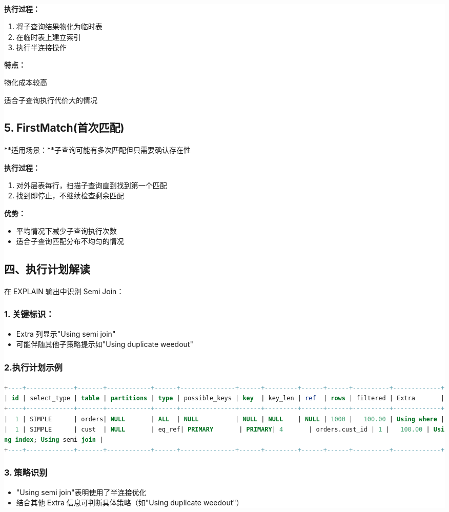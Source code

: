 **执行过程：**

1. 将子查询结果物化为临时表
2. 在临时表上建立索引
3. 执行半连接操作

**特点：**

物化成本较高

适合子查询执行代价大的情况

## 5. FirstMatch(首次匹配)

**适用场景：**子查询可能有多次匹配但只需要确认存在性

**执行过程：**

1. 对外层表每行，扫描子查询直到找到第一个匹配
2. 找到即停止，不继续检查剩余匹配

**优势：**

- 平均情况下减少子查询执行次数
- 适合子查询匹配分布不均匀的情况

## 四、执行计划解读

在 EXPLAIN 输出中识别 Semi Join：

### 1. 关键标识：

- Extra 列显示"Using semi join"
- 可能伴随其他子策略提示如"Using duplicate weedout"

### 2.执行计划示例

```sql
+----+-------------+-------+------------+------+---------------+------+---------+------+------+----------+-------------+
| id | select_type | table | partitions | type | possible_keys | key  | key_len | ref  | rows | filtered | Extra       |
+----+-------------+-------+------------+------+---------------+------+---------+------+------+----------+-------------+
|  1 | SIMPLE      | orders| NULL       | ALL  | NULL          | NULL | NULL    | NULL | 1000 |   100.00 | Using where |
|  1 | SIMPLE      | cust  | NULL       | eq_ref| PRIMARY       | PRIMARY| 4       | orders.cust_id | 1 |   100.00 | Using index; Using semi join |
+----+-------------+-------+------------+------+---------------+------+---------+------+------+----------+-------------+
```

### 3. 策略识别

- "Using semi join"表明使用了半连接优化
- 结合其他 Extra 信息可判断具体策略（如"Using duplicate weedout"）
